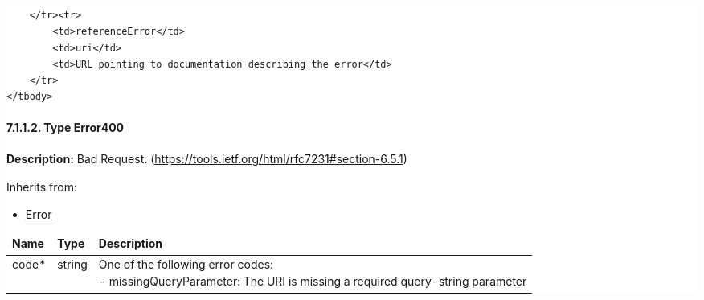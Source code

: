         </tr><tr>
            <td>referenceError</td>
            <td>uri</td>
            <td>URL pointing to documentation describing the error</td>
        </tr>
    </tbody>
</table>

#### 7.1.1.2. Type Error400

**Description:** Bad Request.
(https://tools.ietf.org/html/rfc7231#section-6.5.1)

Inherits from:

- <a href="#T_Error">Error</a>

<table id="T_Error400">
    <thead style="font-weight:bold;">
        <tr>
            <td>Name</td>
            <td>Type</td>
            <td>Description</td>
        </tr>
    </thead>
    <tbody>
        <tr>
            <td>code*</td>
            <td>string</td>
            <td>One of the following error codes:<br>
- missingQueryParameter: The URI is missing a required query-string parameter<br>
